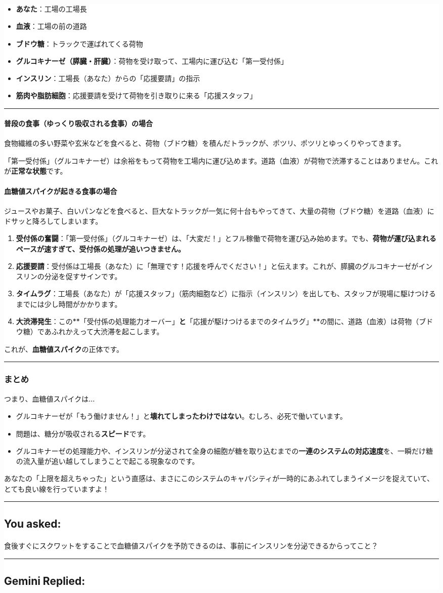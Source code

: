 *   **あなた**：工場の工場長
    
*   **血液**：工場の前の道路
    
*   **ブドウ糖**：トラックで運ばれてくる荷物
    
*   **グルコキナーゼ（膵臓・肝臓）**：荷物を受け取って、工場内に運び込む「第一受付係」
    
*   **インスリン**：工場長（あなた）からの「応援要請」の指示
    
*   **筋肉や脂肪細胞**：応援要請を受けて荷物を引き取りに来る「応援スタッフ」
    

* * *

#### 普段の食事（ゆっくり吸収される食事）の場合

食物繊維の多い野菜や玄米などを食べると、荷物（ブドウ糖）を積んだトラックが、ポツリ、ポツリとゆっくりやってきます。

「第一受付係」（グルコキナーゼ）は余裕をもって荷物を工場内に運び込めます。道路（血液）が荷物で渋滞することはありません。これが**正常な状態**です。

#### 血糖値スパイクが起きる食事の場合

ジュースやお菓子、白いパンなどを食べると、巨大なトラックが一気に何十台もやってきて、大量の荷物（ブドウ糖）を道路（血液）にドサッと降ろしてしまいます。

1.  **受付係の奮闘**：「第一受付係」（グルコキナーゼ）は、「大変だ！」とフル稼働で荷物を運び込み始めます。でも、**荷物が運び込まれるペースが速すぎて、受付係の処理が追いつきません。**
    
2.  **応援要請**：受付係は工場長（あなた）に「無理です！応援を呼んでください！」と伝えます。これが、膵臓のグルコキナーゼがインスリンの分泌を促すサインです。
    
3.  **タイムラグ**：工場長（あなた）が「応援スタッフ」（筋肉細胞など）に指示（インスリン）を出しても、スタッフが現場に駆けつけるまでには少し時間がかかります。
    
4.  **大渋滞発生**：この\*\*「受付係の処理能力オーバー」**と**「応援が駆けつけるまでのタイムラグ」\*\*の間に、道路（血液）は荷物（ブドウ糖）であふれかえって大渋滞を起こします。
    

これが、**血糖値スパイク**の正体です。

* * *

### まとめ

つまり、血糖値スパイクは…

*   グルコキナーゼが「もう働けません！」と**壊れてしまったわけではない**。むしろ、必死で働いています。
    
*   問題は、糖分が吸収される**スピード**です。
    
*   グルコキナーゼの処理能力や、インスリンが分泌されて全身の細胞が糖を取り込むまでの**一連のシステムの対応速度**を、一瞬だけ糖の流入量が追い越してしまうことで起こる現象なのです。
    

あなたの「上限を超えちゃった」という直感は、まさにこのシステムのキャパシティが一時的にあふれてしまうイメージを捉えていて、とても良い線を行っていますよ！

---

You asked:
----------

食後すぐにスクワットをすることで血糖値スパイクを予防できるのは、事前にインスリンを分泌できるからってこと？

---

Gemini Replied:
---------------
